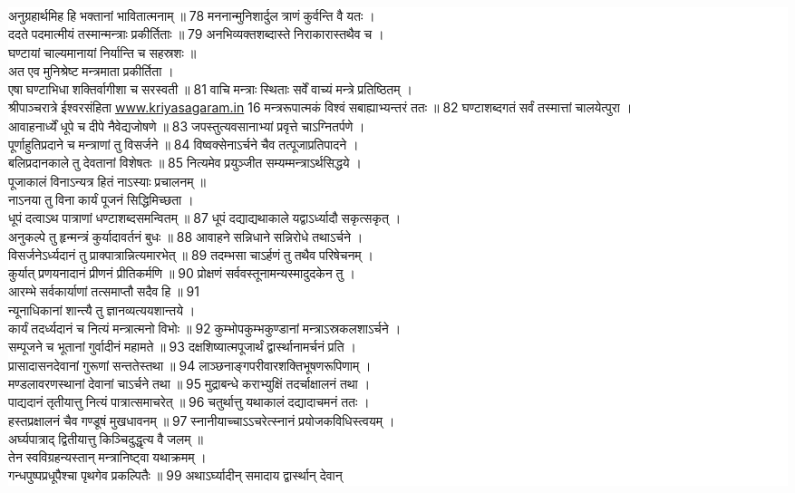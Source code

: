
अनुग्रहार्थमिह हि भक्तानां भावितात्मनाम्
॥ 78
मननान्मुनिशार्दुल त्राणं कुर्वन्ति वै यतः ।   
ददते पदमात्मीयं तस्मान्मन्त्राः प्रकीर्तिताः ॥ 79
अनभिव्यक्तशब्दास्ते निराकारास्तथैव च ।  
घण्टायां चाल्यमानायां निर्यान्ति च सहस्रशः ॥   
अत एव मुनिश्रेष्ट मन्त्रमाता प्रकीर्तिता ।  
एषा घण्टाभिधा शक्तिर्वागीशा च सरस्वती ॥ 81
वाचि मन्त्राः स्थिताः सर्वें वाच्यं मन्त्रे प्रतिष्ठितम्
।  
श्रीपाञ्चरात्रे ईश्वरसंहिता
www.kriyasagaram.in 16
मन्त्ररूपात्मकं विश्वं सबाह्याभ्यन्तरं ततः ॥ 82
घण्टाशब्दगतं सर्वं तस्मात्तां चालयेत्पुरा ।  
आवाहनार्ध्यें धूपे च दीपे नैवेद्यजोषणे ॥ 83
जपस्तुत्यवसानाभ्यां प्रवृत्ते चाऽग्नितर्पणे ।  
पूर्णाहुतिप्रदाने च मन्त्राणां तु विसर्जने ॥ 84
विष्वक्सेनाऽर्चने चैव तत्पूजाप्रतिपादने ।  
बलिप्रदानकाले तु देवतानां विशेषतः ॥ 85
नित्यमेव प्रयुञ्जीत सम्यम्मन्त्राऽर्थसिद्धये ।  
पूजाकालं विनाऽन्यत्र हितं नाऽस्याः प्रचालनम्
॥  
नाऽनया तु विना कार्यं पूजनं सिद्धिमिच्छता ।  
धूपं दत्वाऽथ पात्राणां धण्टाशब्दसमन्वितम्
॥ 87
धूपं दद्याद्यथाकाले यद्वाऽर्ध्यादौ सकृत्सकृत्
।  
अनुकल्पे तु हृन्मन्त्रं कुर्यादावर्तनं बुधः ॥ 88
आवाहने सन्निधाने सन्निरोधे तथाऽर्चने ।  
विसर्जनेऽर्ध्यदानं तु प्राक्पात्रान्नित्यमारभेत्
॥ 89
तदम्भसा चाऽर्हणं तु तथैव परिषेचनम्
।  
कुर्यात्
प्रणयनादानं प्रीणनं प्रीतिकर्मणि ॥ 90
प्रोक्षणं सर्ववस्तूनामन्यस्मादुदकेन तु ।  
आरम्भे सर्वकार्याणां तत्समाप्तौ सदैव हि ॥ 91  
न्यूनाधिकानां शान्त्यै तु ज्ञानव्यत्ययशान्तये ।  
कार्यं तदर्ध्यदानं च नित्यं मन्त्रात्मनो विभोः ॥ 92
कुम्भोपकुम्भकुण्डानां मन्त्राऽस्रकलशाऽर्चने ।  
सम्पूजने च भूतानां गुर्वादीनं महामते ॥ 93
दक्षशिष्यात्मपूजार्थं द्वार्स्थानामर्चनं प्रति ।  
प्रासादासनदेवानां गुरूणां सन्ततेस्तथा ॥ 94
लाञ्छनाङ्गपरीवारशक्तिभूषणरूपिणाम्
।  
मण्डलावरणस्थानां देवानां चाऽर्चने तथा ॥ 95
मुद्राबन्धे कराभ्युक्षिं तदर्चाक्षालनं तथा ।  
पाद्यदानं तृतीयात्तु नित्यं पात्रात्समाचरेत्
॥ 96
चतुर्थात्तु यथाकालं दद्यादाचमनं ततः ।  
हस्तप्रक्षालनं चैव गण्डूषं मुखधावनम्
॥ 97
स्नानीयाच्चाऽऽचरेत्स्नानं प्रयोजकविधिस्त्वयम्
।  
अर्घ्यपात्राद् द्वितीयात्तु किञ्चिदुद्धृत्य वै जलम्
॥   
तेन स्वविग्रहन्यस्तान्
मन्त्रानिष्ट्वा यथाक्रमम्
।  
गन्धपुष्पप्रधूपैश्चा पृथगेव प्रकल्पितैः ॥ 99
अथाऽर्घ्यादीन्
समादाय द्वार्स्थान्
देवान्